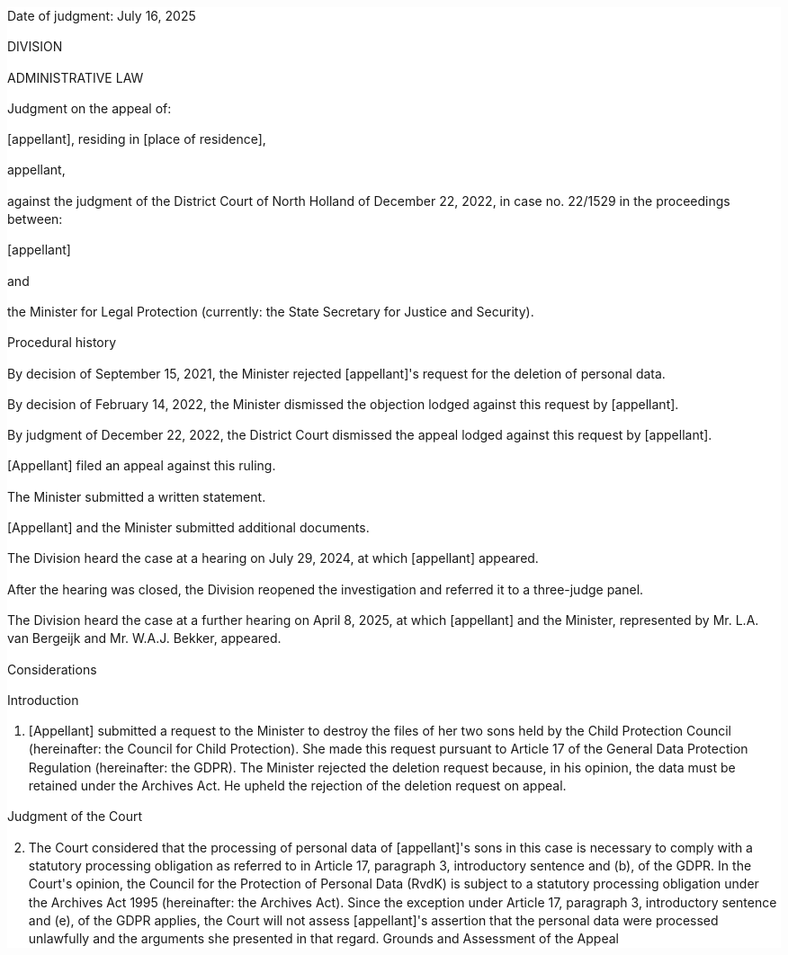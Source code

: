 Date of judgment: July 16, 2025

DIVISION

ADMINISTRATIVE LAW

Judgment on the appeal of:

\[appellant\], residing in \[place of residence\],

appellant,

against the judgment of the District Court of North Holland of December 22, 2022, in case no. 22/1529 in the proceedings between:

\[appellant\]

and

the Minister for Legal Protection (currently: the State Secretary for Justice and Security).

Procedural history

By decision of September 15, 2021, the Minister rejected \[appellant\]'s request for the deletion of personal data.

By decision of February 14, 2022, the Minister dismissed the objection lodged against this request by \[appellant\].

By judgment of December 22, 2022, the District Court dismissed the appeal lodged against this request by \[appellant\].

\[Appellant\] filed an appeal against this ruling.

The Minister submitted a written statement.

\[Appellant\] and the Minister submitted additional documents.

The Division heard the case at a hearing on July 29, 2024, at which \[appellant\] appeared.

After the hearing was closed, the Division reopened the investigation and referred it to a three-judge panel.

The Division heard the case at a further hearing on April 8, 2025, at which \[appellant\] and the Minister, represented by Mr. L.A. van Bergeijk and Mr. W.A.J. Bekker, appeared.

Considerations

Introduction

1. \[Appellant\] submitted a request to the Minister to destroy the files of her two sons held by the Child Protection Council (hereinafter: the Council for Child Protection). She made this request pursuant to Article 17 of the General Data Protection Regulation (hereinafter: the GDPR). The Minister rejected the deletion request because, in his opinion, the data must be retained under the Archives Act. He upheld the rejection of the deletion request on appeal.

Judgment of the Court

2. The Court considered that the processing of personal data of \[appellant\]'s sons in this case is necessary to comply with a statutory processing obligation as referred to in Article 17, paragraph 3, introductory sentence and (b), of the GDPR. In the Court's opinion, the Council for the Protection of Personal Data (RvdK) is subject to a statutory processing obligation under the Archives Act 1995 (hereinafter: the Archives Act). Since the exception under Article 17, paragraph 3, introductory sentence and (e), of the GDPR applies, the Court will not assess \[appellant\]'s assertion that the personal data were processed unlawfully and the arguments she presented in that regard. Grounds and Assessment of the Appeal

